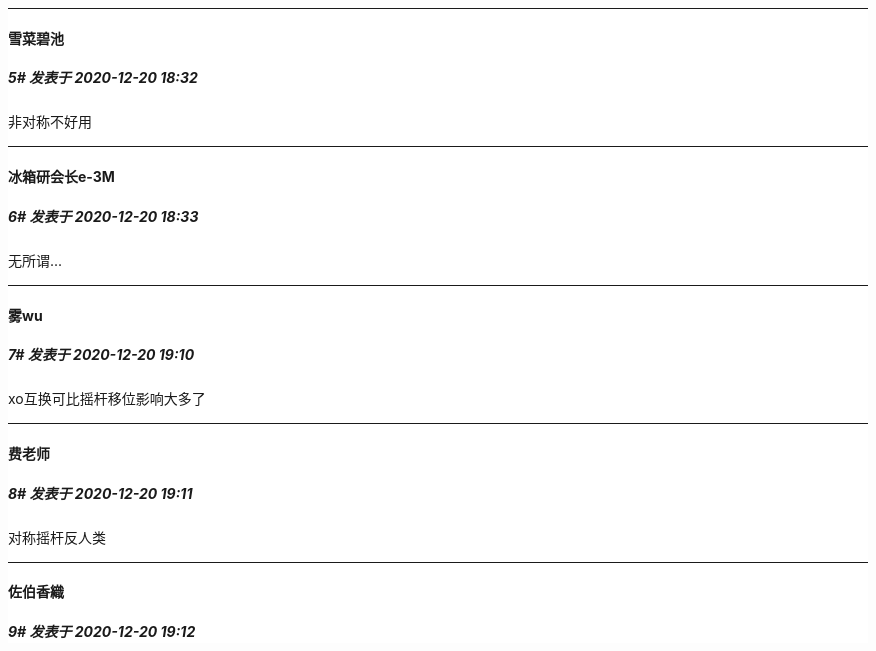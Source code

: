 

*****

####  雪菜碧池  
##### 5#       发表于 2020-12-20 18:32




非对称不好用







*****

####  冰箱研会长e-3M  
##### 6#       发表于 2020-12-20 18:33




无所谓...







*****

####  雾wu  
##### 7#       发表于 2020-12-20 19:10




xo互换可比摇杆移位影响大多了







*****

####  费老师  
##### 8#       发表于 2020-12-20 19:11




对称摇杆反人类







*****

####  佐伯香織  
##### 9#       发表于 2020-12-20 19:12
